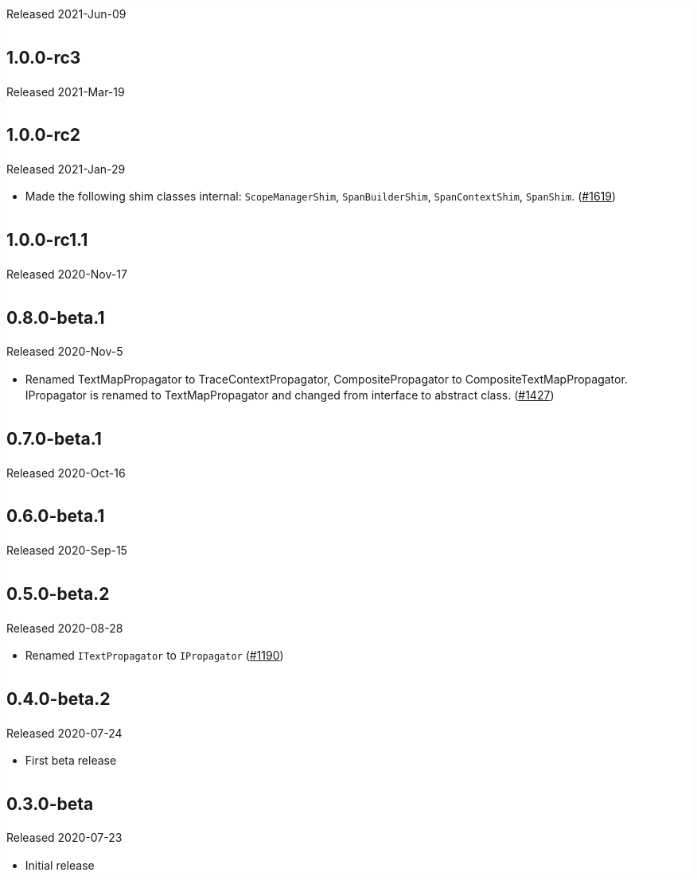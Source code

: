 Released 2021-Jun-09

## 1.0.0-rc3

Released 2021-Mar-19

## 1.0.0-rc2

Released 2021-Jan-29

* Made the following shim classes internal: `ScopeManagerShim`,
  `SpanBuilderShim`, `SpanContextShim`, `SpanShim`.
  ([#1619](https://github.com/open-telemetry/opentelemetry-dotnet/pull/1619))

## 1.0.0-rc1.1

Released 2020-Nov-17

## 0.8.0-beta.1

Released 2020-Nov-5

* Renamed TextMapPropagator to TraceContextPropagator, CompositePropagator to
  CompositeTextMapPropagator. IPropagator is renamed to TextMapPropagator and
  changed from interface to abstract class.
  ([#1427](https://github.com/open-telemetry/opentelemetry-dotnet/pull/1427))

## 0.7.0-beta.1

Released 2020-Oct-16

## 0.6.0-beta.1

Released 2020-Sep-15

## 0.5.0-beta.2

Released 2020-08-28

* Renamed `ITextPropagator` to `IPropagator`
  ([#1190](https://github.com/open-telemetry/opentelemetry-dotnet/pull/1190))

## 0.4.0-beta.2

Released 2020-07-24

* First beta release

## 0.3.0-beta

Released 2020-07-23

* Initial release
